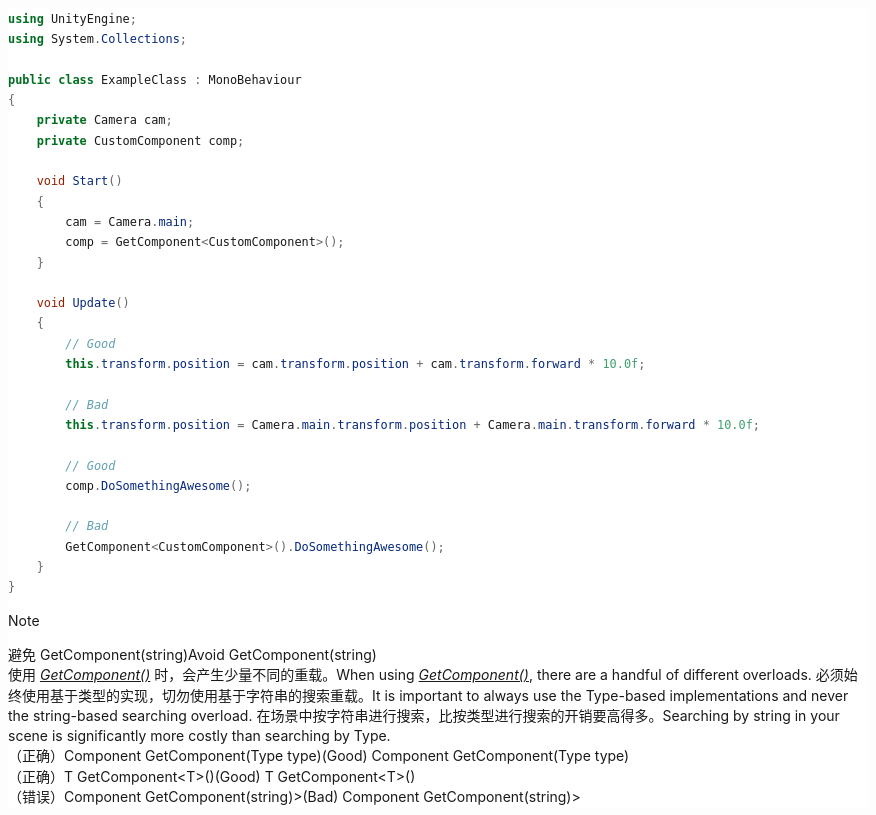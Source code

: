 ```CS
using UnityEngine;
using System.Collections;

public class ExampleClass : MonoBehaviour
{
    private Camera cam;
    private CustomComponent comp;

    void Start() 
    {
        cam = Camera.main;
        comp = GetComponent<CustomComponent>();
    }

    void Update()
    {
        // Good
        this.transform.position = cam.transform.position + cam.transform.forward * 10.0f;

        // Bad
        this.transform.position = Camera.main.transform.position + Camera.main.transform.forward * 10.0f;

        // Good
        comp.DoSomethingAwesome();

        // Bad
        GetComponent<CustomComponent>().DoSomethingAwesome();
    }
}
```

>[!NOTE] 
> <span data-ttu-id="5ecb7-127">避免 GetComponent(string)</span><span class="sxs-lookup"><span data-stu-id="5ecb7-127">Avoid GetComponent(string)</span></span> <br/>
> <span data-ttu-id="5ecb7-128">使用 *[GetComponent()](https://docs.unity3d.com/ScriptReference/GameObject.GetComponent.html)* 时，会产生少量不同的重载。</span><span class="sxs-lookup"><span data-stu-id="5ecb7-128">When using *[GetComponent()](https://docs.unity3d.com/ScriptReference/GameObject.GetComponent.html)*, there are a handful of different overloads.</span></span> <span data-ttu-id="5ecb7-129">必须始终使用基于类型的实现，切勿使用基于字符串的搜索重载。</span><span class="sxs-lookup"><span data-stu-id="5ecb7-129">It is important to always use the Type-based implementations and never the string-based searching overload.</span></span> <span data-ttu-id="5ecb7-130">在场景中按字符串进行搜索，比按类型进行搜索的开销要高得多。</span><span class="sxs-lookup"><span data-stu-id="5ecb7-130">Searching by string in your scene is significantly more costly than searching by Type.</span></span> <br/>
> <span data-ttu-id="5ecb7-131">（正确）Component GetComponent(Type type)</span><span class="sxs-lookup"><span data-stu-id="5ecb7-131">(Good) Component GetComponent(Type type)</span></span> <br/>
> <span data-ttu-id="5ecb7-132">（正确）T GetComponent\<T>()</span><span class="sxs-lookup"><span data-stu-id="5ecb7-132">(Good) T GetComponent\<T>()</span></span> <br/>
> <span data-ttu-id="5ecb7-133">（错误）Component GetComponent(string)></span><span class="sxs-lookup"><span data-stu-id="5ecb7-133">(Bad) Component GetComponent(string)></span></span> <br/>
